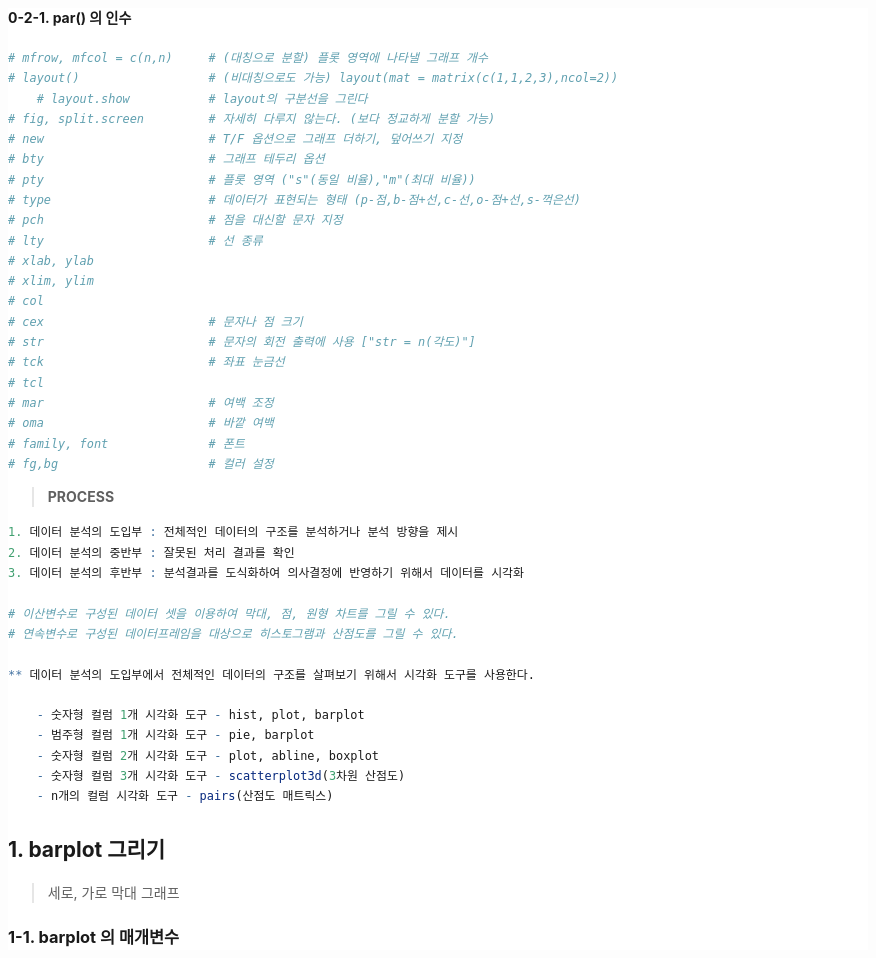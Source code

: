 #### 0-2-1. par() 의 인수

```R
# mfrow, mfcol = c(n,n) 	# (대칭으로 분할) 플롯 영역에 나타낼 그래프 개수
# layout() 					# (비대칭으로도 가능) layout(mat = matrix(c(1,1,2,3),ncol=2))
	# layout.show 			# layout의 구분선을 그린다
# fig, split.screen			# 자세히 다루지 않는다. (보다 정교하게 분할 가능)
# new						# T/F 옵션으로 그래프 더하기, 덮어쓰기 지정
# bty						# 그래프 테두리 옵션
# pty						# 플롯 영역 ("s"(동일 비율),"m"(최대 비율))
# type						# 데이터가 표현되는 형태 (p-점,b-점+선,c-선,o-점+선,s-꺽은선)
# pch						# 점을 대신할 문자 지정
# lty						# 선 종류
# xlab, ylab
# xlim, ylim
# col
# cex 						# 문자나 점 크기
# str						# 문자의 회전 출력에 사용 ["str = n(각도)"]
# tck						# 좌표 눈금선
# tcl
# mar						# 여백 조정
# oma						# 바깥 여백
# family, font				# 폰트
# fg,bg						# 컬러 설정
```





> **PROCESS**

```R
1. 데이터 분석의 도입부 : 전체적인 데이터의 구조를 분석하거나 분석 방향을 제시
2. 데이터 분석의 중반부 : 잘못된 처리 결과를 확인
3. 데이터 분석의 후반부 : 분석결과를 도식화하여 의사결정에 반영하기 위해서 데이터를 시각화

# 이산변수로 구성된 데이터 셋을 이용하여 막대, 점, 원형 차트를 그릴 수 있다.
# 연속변수로 구성된 데이터프레임을 대상으로 히스토그램과 산점도를 그릴 수 있다.

** 데이터 분석의 도입부에서 전체적인 데이터의 구조를 살펴보기 위해서 시각화 도구를 사용한다.
	
	- 숫자형 컬럼 1개 시각화 도구 - hist, plot, barplot
	- 범주형 컬럼 1개 시각화 도구 - pie, barplot
	- 숫자형 컬럼 2개 시각화 도구 - plot, abline, boxplot
	- 숫자형 컬럼 3개 시각화 도구 - scatterplot3d(3차원 산점도)
	- n개의 컬럼 시각화 도구 - pairs(산점도 매트릭스)
```



## 1. barplot 그리기

> 세로, 가로 막대 그래프

### 1-1. barplot 의 매개변수
